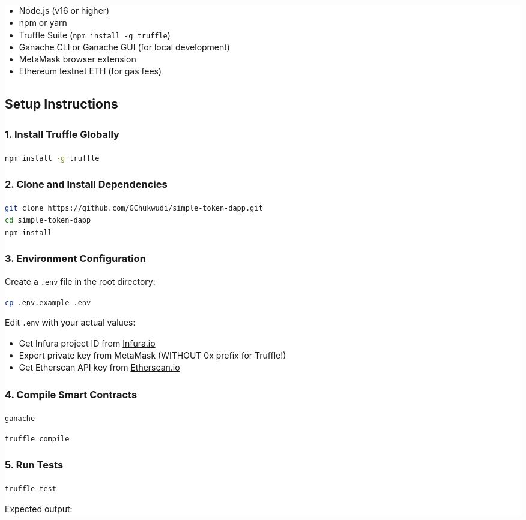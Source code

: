 - Node.js (v16 or higher)
- npm or yarn
- Truffle Suite (`npm install -g truffle`)
- Ganache CLI or Ganache GUI (for local development)
- MetaMask browser extension
- Ethereum testnet ETH (for gas fees)

## Setup Instructions

### 1. Install Truffle Globally

```bash
npm install -g truffle
```

### 2. Clone and Install Dependencies

```bash
git clone https://github.com/GChukwudi/simple-token-dapp.git
cd simple-token-dapp
npm install
```

### 3. Environment Configuration

Create a `.env` file in the root directory:

```bash
cp .env.example .env
```

Edit `.env` with your actual values:
- Get Infura project ID from [Infura.io](https://infura.io/)
- Export private key from MetaMask (WITHOUT 0x prefix for Truffle!)
- Get Etherscan API key from [Etherscan.io](https://etherscan.io/)

### 4. Compile Smart Contracts
```bash
ganache
```

```bash
truffle compile
```

### 5. Run Tests

```bash
truffle test
```

Expected output:
